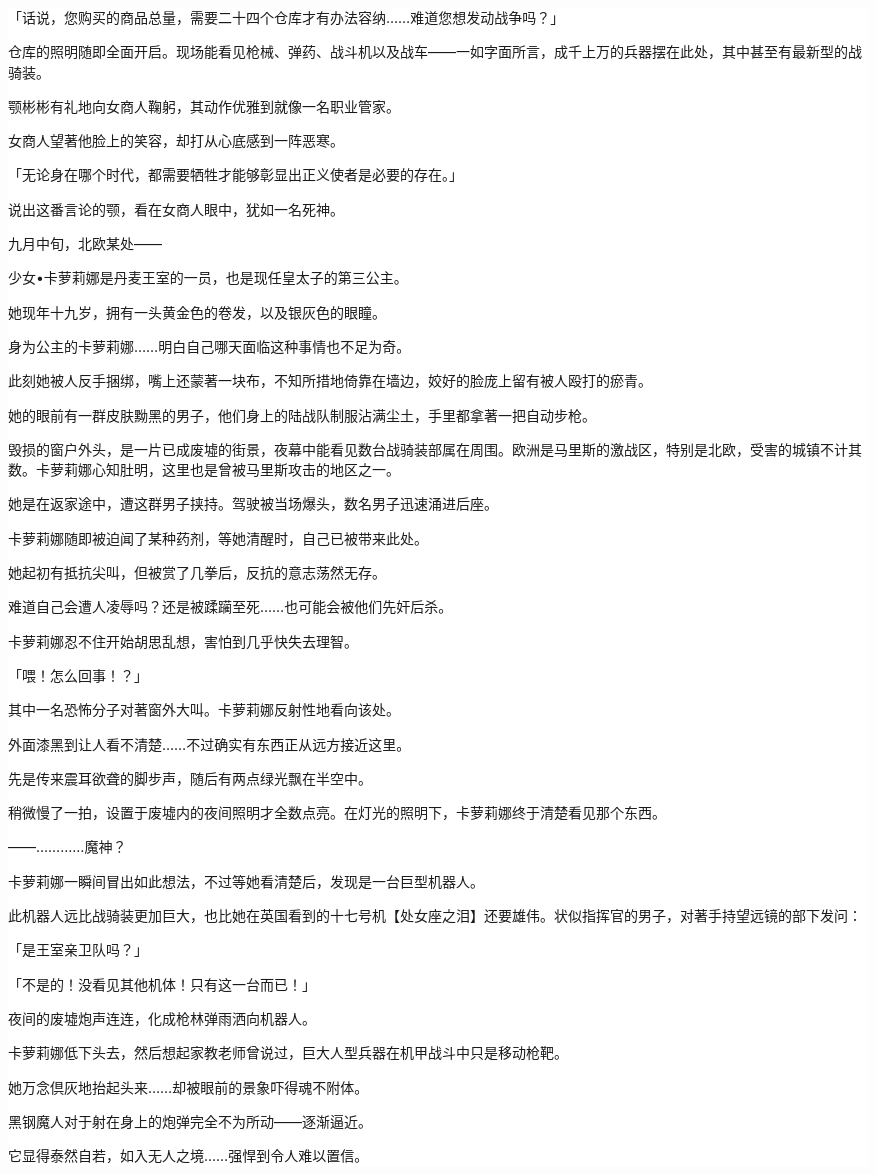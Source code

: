 「话说，您购买的商品总量，需要二十四个仓库才有办法容纳……难道您想发动战争吗？」

仓库的照明随即全面开启。现场能看见枪械、弹药、战斗机以及战车——一如字面所言，成千上万的兵器摆在此处，其中甚至有最新型的战骑装。

颚彬彬有礼地向女商人鞠躬，其动作优雅到就像一名职业管家。

女商人望著他脸上的笑容，却打从心底感到一阵恶寒。

「无论身在哪个时代，都需要牺牲才能够彰显出正义使者是必要的存在。」

说出这番言论的颚，看在女商人眼中，犹如一名死神。

九月中旬，北欧某处——

少女•卡萝莉娜是丹麦王室的一员，也是现任皇太子的第三公主。

她现年十九岁，拥有一头黄金色的卷发，以及银灰色的眼瞳。

身为公主的卡萝莉娜……明白自己哪天面临这种事情也不足为奇。

此刻她被人反手捆绑，嘴上还蒙著一块布，不知所措地倚靠在墙边，姣好的脸庞上留有被人殴打的瘀青。

她的眼前有一群皮肤黝黑的男子，他们身上的陆战队制服沾满尘土，手里都拿著一把自动步枪。

毁损的窗户外头，是一片已成废墟的街景，夜幕中能看见数台战骑装部属在周围。欧洲是马里斯的激战区，特别是北欧，受害的城镇不计其数。卡萝莉娜心知肚明，这里也是曾被马里斯攻击的地区之一。

她是在返家途中，遭这群男子挟持。驾驶被当场爆头，数名男子迅速涌进后座。

卡萝莉娜随即被迫闻了某种药剂，等她清醒时，自己已被带来此处。

她起初有抵抗尖叫，但被赏了几拳后，反抗的意志荡然无存。

难道自己会遭人凌辱吗？还是被蹂躏至死……也可能会被他们先奸后杀。

卡萝莉娜忍不住开始胡思乱想，害怕到几乎快失去理智。

「喂！怎么回事！？」

其中一名恐怖分子对著窗外大叫。卡萝莉娜反射性地看向该处。

外面漆黑到让人看不清楚……不过确实有东西正从远方接近这里。

先是传来震耳欲聋的脚步声，随后有两点绿光飘在半空中。

稍微慢了一拍，设置于废墟内的夜间照明才全数点亮。在灯光的照明下，卡萝莉娜终于清楚看见那个东西。

——…………魔神？

卡萝莉娜一瞬间冒出如此想法，不过等她看清楚后，发现是一台巨型机器人。

此机器人远比战骑装更加巨大，也比她在英国看到的十七号机【处女座之泪】还要雄伟。状似指挥官的男子，对著手持望远镜的部下发问：

「是王室亲卫队吗？」

「不是的！没看见其他机体！只有这一台而已！」

夜间的废墟炮声连连，化成枪林弹雨洒向机器人。

卡萝莉娜低下头去，然后想起家教老师曾说过，巨大人型兵器在机甲战斗中只是移动枪靶。

她万念倶灰地抬起头来……却被眼前的景象吓得魂不附体。

黑钢魔人对于射在身上的炮弹完全不为所动——逐渐逼近。

它显得泰然自若，如入无人之境……强悍到令人难以置信。
